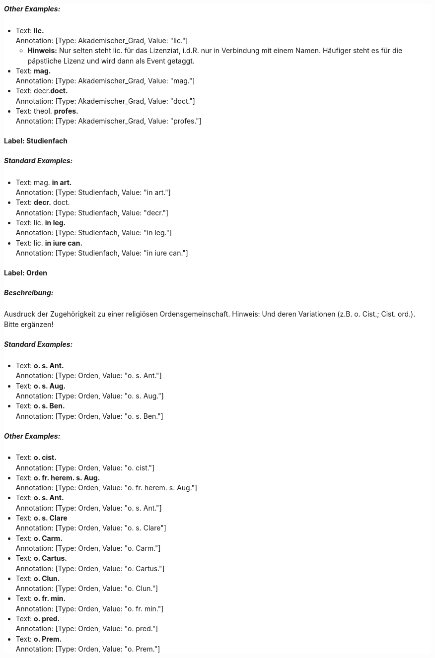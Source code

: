 ##### Other Examples:

* Text: **lic.**   
  Annotation: [Type: Akademischer_Grad, Value: "lic."]
  * **Hinweis:** Nur selten steht lic. für das Lizenziat, i.d.R. nur in Verbindung mit einem Namen. Häufiger steht es für die päpstliche Lizenz und wird dann als Event getaggt.
* Text: **mag.**  
  Annotation: [Type: Akademischer_Grad, Value: "mag."]
* Text: decr.**doct.**  
  Annotation: [Type: Akademischer_Grad, Value: "doct."]
* Text: theol. **profes.**  
  Annotation: [Type: Akademischer_Grad, Value: "profes."]


#### Label: Studienfach

##### Standard Examples:
* Text: mag. **in art.**    
  Annotation: [Type: Studienfach, Value: "in art."]
* Text: **decr.** doct.   
  Annotation: [Type: Studienfach, Value: "decr."]
* Text: lic. **in leg.**    
  Annotation: [Type: Studienfach, Value: "in leg."]
* Text: lic. **in iure can.**    
  Annotation: [Type: Studienfach, Value: "in iure can."]



#### Label: Orden

##### Beschreibung: 
Ausdruck der Zugehörigkeit zu einer religiösen Ordensgemeinschaft. Hinweis: Und deren Variationen (z.B. o. Cist.; Cist. ord.). Bitte ergänzen!

##### Standard Examples:

* Text: **o. s. Ant.**  
  Annotation: [Type: Orden, Value: "o. s. Ant."]
* Text: **o. s. Aug.**  
  Annotation: [Type: Orden, Value: "o. s. Aug."]
* Text: **o. s. Ben.**  
  Annotation: [Type: Orden, Value: "o. s. Ben."]

##### Other Examples:

* Text: **o. cist.**  
  Annotation: [Type: Orden, Value: "o. cist."]
* Text: **o. fr. herem. s. Aug.**  
  Annotation: [Type: Orden, Value: "o. fr. herem. s. Aug."]
* Text: **o. s. Ant.**  
  Annotation: [Type: Orden, Value: "o. s. Ant."]
* Text: **o. s. Clare**  
  Annotation: [Type: Orden, Value: "o. s. Clare"]
* Text: **o. Carm.**  
  Annotation: [Type: Orden, Value: "o. Carm."]
* Text: **o. Cartus.**  
  Annotation: [Type: Orden, Value: "o. Cartus."]
* Text: **o. Clun.**  
  Annotation: [Type: Orden, Value: "o. Clun."]
* Text: **o. fr. min.**  
  Annotation: [Type: Orden, Value: "o. fr. min."]
* Text: **o. pred.**  
  Annotation: [Type: Orden, Value: "o. pred."]
* Text: **o. Prem.**  
  Annotation: [Type: Orden, Value: "o. Prem."]
